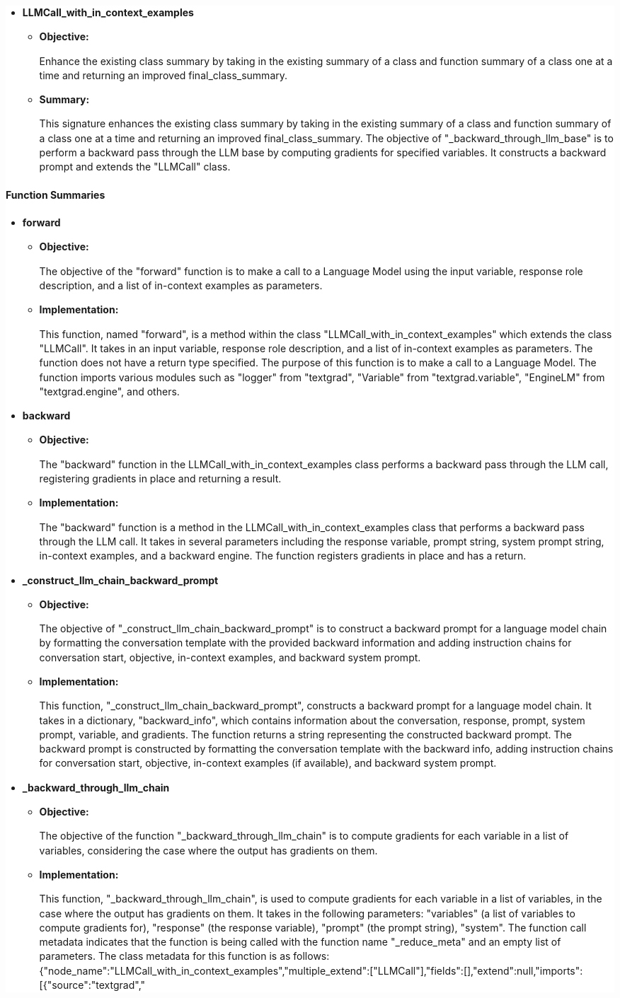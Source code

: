 - **LLMCall_with_in_context_examples**

  - **Objective:** <p>Enhance the existing class summary by taking in the existing summary of a class and function summary of a class one at a time and returning an improved final_class_summary.</p>

  - **Summary:** <p>This signature enhances the existing class summary by taking in the existing summary of a class and function summary of a class one at a time and returning an improved final_class_summary. The objective of "_backward_through_llm_base" is to perform a backward pass through the LLM base by computing gradients for specified variables. It constructs a backward prompt and extends the "LLMCall" class.</p>

#### Function Summaries

- **forward**

  - **Objective:** <p>The objective of the "forward" function is to make a call to a Language Model using the input variable, response role description, and a list of in-context examples as parameters.</p>

  - **Implementation:** <p>This function, named "forward", is a method within the class "LLMCall_with_in_context_examples" which extends the class "LLMCall". It takes in an input variable, response role description, and a list of in-context examples as parameters. The function does not have a return type specified. The purpose of this function is to make a call to a Language Model. The function imports various modules such as "logger" from "textgrad", "Variable" from "textgrad.variable", "EngineLM" from "textgrad.engine", and others.</p>

- **backward**

  - **Objective:** <p>The "backward" function in the LLMCall_with_in_context_examples class performs a backward pass through the LLM call, registering gradients in place and returning a result.</p>

  - **Implementation:** <p>The "backward" function is a method in the LLMCall_with_in_context_examples class that performs a backward pass through the LLM call. It takes in several parameters including the response variable, prompt string, system prompt string, in-context examples, and a backward engine. The function registers gradients in place and has a return.</p>

- **_construct_llm_chain_backward_prompt**

  - **Objective:** <p>The objective of "_construct_llm_chain_backward_prompt" is to construct a backward prompt for a language model chain by formatting the conversation template with the provided backward information and adding instruction chains for conversation start, objective, in-context examples, and backward system prompt.</p>

  - **Implementation:** <p>This function, "_construct_llm_chain_backward_prompt", constructs a backward prompt for a language model chain. It takes in a dictionary, "backward_info", which contains information about the conversation, response, prompt, system prompt, variable, and gradients. The function returns a string representing the constructed backward prompt. The backward prompt is constructed by formatting the conversation template with the backward info, adding instruction chains for conversation start, objective, in-context examples (if available), and backward system prompt.</p>

- **_backward_through_llm_chain**

  - **Objective:** <p>The objective of the function "_backward_through_llm_chain" is to compute gradients for each variable in a list of variables, considering the case where the output has gradients on them.</p>

  - **Implementation:** <p>This function, "_backward_through_llm_chain", is used to compute gradients for each variable in a list of variables, in the case where the output has gradients on them. It takes in the following parameters: "variables" (a list of variables to compute gradients for), "response" (the response variable), "prompt" (the prompt string), "system". The function call metadata indicates that the function is being called with the function name "_reduce_meta" and an empty list of parameters. The class metadata for this function is as follows: {"node_name":"LLMCall_with_in_context_examples","multiple_extend":["LLMCall"],"fields":[],"extend":null,"imports":[{"source":"textgrad","</p>
